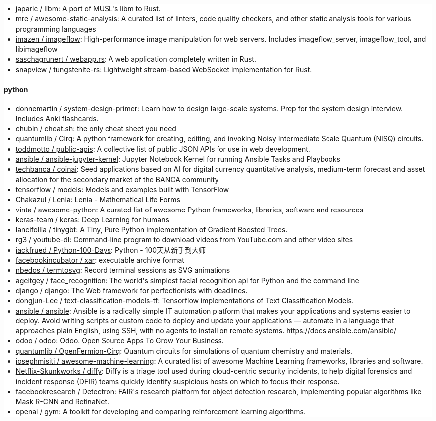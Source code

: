 * [japaric / libm](https://github.com/japaric/libm): A port of MUSL's libm to Rust.
* [mre / awesome-static-analysis](https://github.com/mre/awesome-static-analysis): A curated list of linters, code quality checkers, and other static analysis tools for various programming languages
* [imazen / imageflow](https://github.com/imazen/imageflow): High-performance image manipulation for web servers. Includes imageflow_server, imageflow_tool, and libimageflow
* [saschagrunert / webapp.rs](https://github.com/saschagrunert/webapp.rs): A web application completely written in Rust.
* [snapview / tungstenite-rs](https://github.com/snapview/tungstenite-rs): Lightweight stream-based WebSocket implementation for Rust.

#### python
* [donnemartin / system-design-primer](https://github.com/donnemartin/system-design-primer): Learn how to design large-scale systems. Prep for the system design interview. Includes Anki flashcards.
* [chubin / cheat.sh](https://github.com/chubin/cheat.sh): the only cheat sheet you need
* [quantumlib / Cirq](https://github.com/quantumlib/Cirq): A python framework for creating, editing, and invoking Noisy Intermediate Scale Quantum (NISQ) circuits.
* [toddmotto / public-apis](https://github.com/toddmotto/public-apis): A collective list of public JSON APIs for use in web development.
* [ansible / ansible-jupyter-kernel](https://github.com/ansible/ansible-jupyter-kernel): Jupyter Notebook Kernel for running Ansible Tasks and Playbooks
* [techbanca / coinai](https://github.com/techbanca/coinai): Seed applications based on AI for digital currency quantitative analysis, medium-term forecast and asset allocation for the secondary market of the BANCA community
* [tensorflow / models](https://github.com/tensorflow/models): Models and examples built with TensorFlow
* [Chakazul / Lenia](https://github.com/Chakazul/Lenia): Lenia - Mathematical Life Forms
* [vinta / awesome-python](https://github.com/vinta/awesome-python): A curated list of awesome Python frameworks, libraries, software and resources
* [keras-team / keras](https://github.com/keras-team/keras): Deep Learning for humans
* [lancifollia / tinygbt](https://github.com/lancifollia/tinygbt): A Tiny, Pure Python implementation of Gradient Boosted Trees.
* [rg3 / youtube-dl](https://github.com/rg3/youtube-dl): Command-line program to download videos from YouTube.com and other video sites
* [jackfrued / Python-100-Days](https://github.com/jackfrued/Python-100-Days): Python - 100天从新手到大师
* [facebookincubator / xar](https://github.com/facebookincubator/xar): executable archive format
* [nbedos / termtosvg](https://github.com/nbedos/termtosvg): Record terminal sessions as SVG animations
* [ageitgey / face_recognition](https://github.com/ageitgey/face_recognition): The world's simplest facial recognition api for Python and the command line
* [django / django](https://github.com/django/django): The Web framework for perfectionists with deadlines.
* [dongjun-Lee / text-classification-models-tf](https://github.com/dongjun-Lee/text-classification-models-tf): Tensorflow implementations of Text Classification Models.
* [ansible / ansible](https://github.com/ansible/ansible): Ansible is a radically simple IT automation platform that makes your applications and systems easier to deploy. Avoid writing scripts or custom code to deploy and update your applications — automate in a language that approaches plain English, using SSH, with no agents to install on remote systems. https://docs.ansible.com/ansible/
* [odoo / odoo](https://github.com/odoo/odoo): Odoo. Open Source Apps To Grow Your Business.
* [quantumlib / OpenFermion-Cirq](https://github.com/quantumlib/OpenFermion-Cirq): Quantum circuits for simulations of quantum chemistry and materials.
* [josephmisiti / awesome-machine-learning](https://github.com/josephmisiti/awesome-machine-learning): A curated list of awesome Machine Learning frameworks, libraries and software.
* [Netflix-Skunkworks / diffy](https://github.com/Netflix-Skunkworks/diffy): Diffy is a triage tool used during cloud-centric security incidents, to help digital forensics and incident response (DFIR) teams quickly identify suspicious hosts on which to focus their response.
* [facebookresearch / Detectron](https://github.com/facebookresearch/Detectron): FAIR's research platform for object detection research, implementing popular algorithms like Mask R-CNN and RetinaNet.
* [openai / gym](https://github.com/openai/gym): A toolkit for developing and comparing reinforcement learning algorithms.
